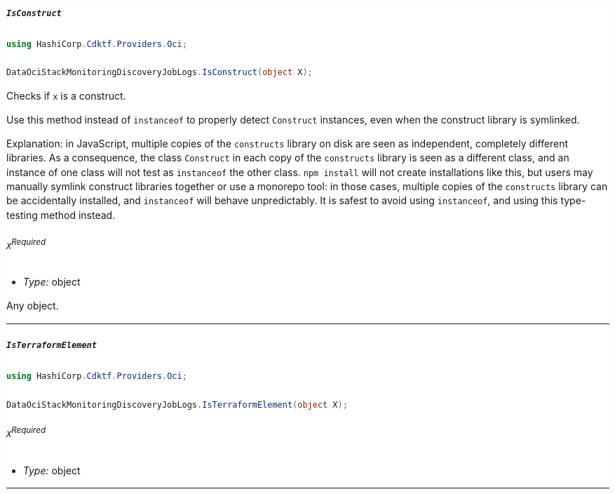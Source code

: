 ##### `IsConstruct` <a name="IsConstruct" id="rhizo-co-terraform-provider-oci.dataOciStackMonitoringDiscoveryJobLogs.DataOciStackMonitoringDiscoveryJobLogs.isConstruct"></a>

```csharp
using HashiCorp.Cdktf.Providers.Oci;

DataOciStackMonitoringDiscoveryJobLogs.IsConstruct(object X);
```

Checks if `x` is a construct.

Use this method instead of `instanceof` to properly detect `Construct`
instances, even when the construct library is symlinked.

Explanation: in JavaScript, multiple copies of the `constructs` library on
disk are seen as independent, completely different libraries. As a
consequence, the class `Construct` in each copy of the `constructs` library
is seen as a different class, and an instance of one class will not test as
`instanceof` the other class. `npm install` will not create installations
like this, but users may manually symlink construct libraries together or
use a monorepo tool: in those cases, multiple copies of the `constructs`
library can be accidentally installed, and `instanceof` will behave
unpredictably. It is safest to avoid using `instanceof`, and using
this type-testing method instead.

###### `X`<sup>Required</sup> <a name="X" id="rhizo-co-terraform-provider-oci.dataOciStackMonitoringDiscoveryJobLogs.DataOciStackMonitoringDiscoveryJobLogs.isConstruct.parameter.x"></a>

- *Type:* object

Any object.

---

##### `IsTerraformElement` <a name="IsTerraformElement" id="rhizo-co-terraform-provider-oci.dataOciStackMonitoringDiscoveryJobLogs.DataOciStackMonitoringDiscoveryJobLogs.isTerraformElement"></a>

```csharp
using HashiCorp.Cdktf.Providers.Oci;

DataOciStackMonitoringDiscoveryJobLogs.IsTerraformElement(object X);
```

###### `X`<sup>Required</sup> <a name="X" id="rhizo-co-terraform-provider-oci.dataOciStackMonitoringDiscoveryJobLogs.DataOciStackMonitoringDiscoveryJobLogs.isTerraformElement.parameter.x"></a>

- *Type:* object

---
